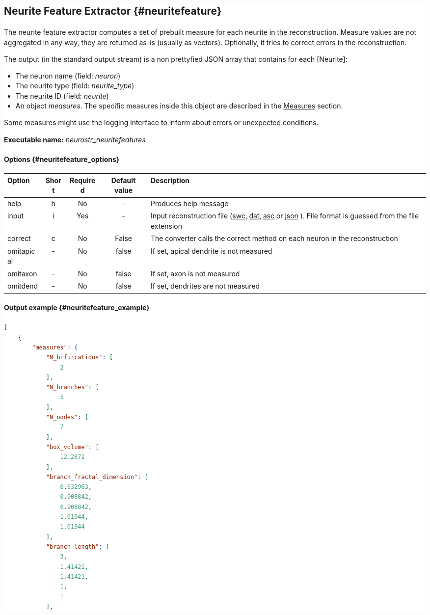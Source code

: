 ## Neurite Feature Extractor {#neuritefeature}

The neurite feature extractor computes a set of prebuilt measure for each neurite in the reconstruction. Measure values are not aggregated in any way, they are returned as-is (usually as vectors). Optionally, it tries to correct errors in the reconstruction.

The output (in the standard output stream) is a non prettyfied JSON array that contains for each [Neurite]:

- The neuron name (field: *neuron*)
- The neurite type (field: *neurite_type*)
- The neurite ID (field: *neurite*)
- An object *measures*. The specific measures inside this object are described in the [Measures](#neuritefeature_measures) section.

Some measures might use the logging interface to inform about errors or unexpected conditions.

**Executable name:** *neurostr_neuritefeatures*

#### Options {#neuritefeature_options}

| Option | Short | Required | Default value | Description
|:--|:--:|:--:|:--:|:-|
| help | h | No | - | Produces help message
| input | i | Yes | - | Input reconstruction file ([swc](io/format.html#SWC), [dat](io/format.html#DAT), [asc](io/format.html#ASC) or [json](io/format.html#JSON) ). File format is guessed from the file extension
| correct | c | No | False | The converter calls the correct method on each neuron in the reconstruction
| omitapical | - | No | false | If set, apical dendrite is not measured
| omitaxon | - | No | false | If set, axon is not measured
| omitdend | - | No | false | If set, dendrites are not measured

#### Output example {#neuritefeature_example}

``` json
[
    {
        "measures": {
            "N_bifurcations": [
                2
            ],
            "N_branches": [
                5
            ],
            "N_nodes": [
                7
            ],
            "box_volume": [
                12.2872
            ],
            "branch_fractal_dimension": [
                0.632963,
                0.908842,
                0.908842,
                1.01944,
                1.01944
            ],
            "branch_length": [
                3,
                1.41421,
                1.41421,
                1,
                1
            ],
```